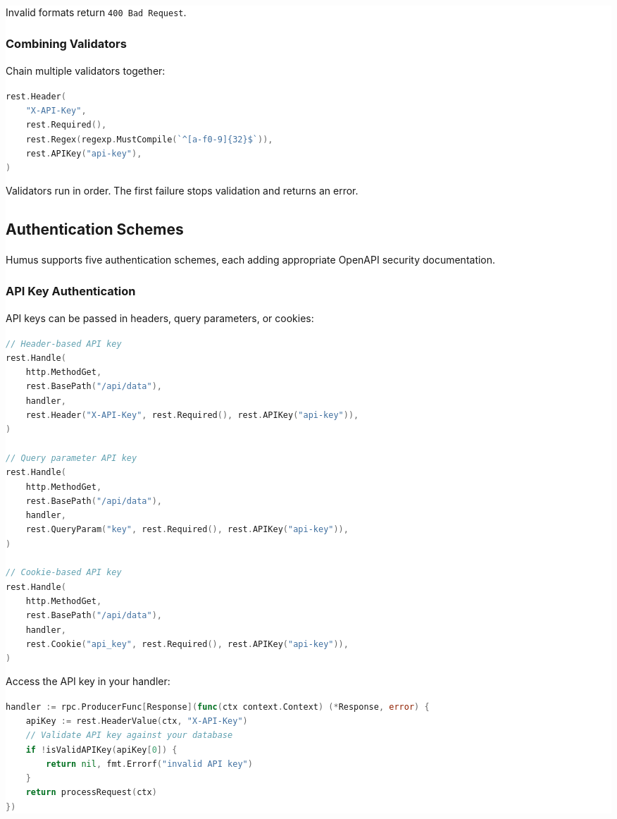 Invalid formats return `400 Bad Request`.

### Combining Validators

Chain multiple validators together:

```go
rest.Header(
    "X-API-Key",
    rest.Required(),
    rest.Regex(regexp.MustCompile(`^[a-f0-9]{32}$`)),
    rest.APIKey("api-key"),
)
```

Validators run in order. The first failure stops validation and returns an error.

## Authentication Schemes

Humus supports five authentication schemes, each adding appropriate OpenAPI security documentation.

### API Key Authentication

API keys can be passed in headers, query parameters, or cookies:

```go
// Header-based API key
rest.Handle(
    http.MethodGet,
    rest.BasePath("/api/data"),
    handler,
    rest.Header("X-API-Key", rest.Required(), rest.APIKey("api-key")),
)

// Query parameter API key
rest.Handle(
    http.MethodGet,
    rest.BasePath("/api/data"),
    handler,
    rest.QueryParam("key", rest.Required(), rest.APIKey("api-key")),
)

// Cookie-based API key
rest.Handle(
    http.MethodGet,
    rest.BasePath("/api/data"),
    handler,
    rest.Cookie("api_key", rest.Required(), rest.APIKey("api-key")),
)
```

Access the API key in your handler:

```go
handler := rpc.ProducerFunc[Response](func(ctx context.Context) (*Response, error) {
    apiKey := rest.HeaderValue(ctx, "X-API-Key")
    // Validate API key against your database
    if !isValidAPIKey(apiKey[0]) {
        return nil, fmt.Errorf("invalid API key")
    }
    return processRequest(ctx)
})
```
